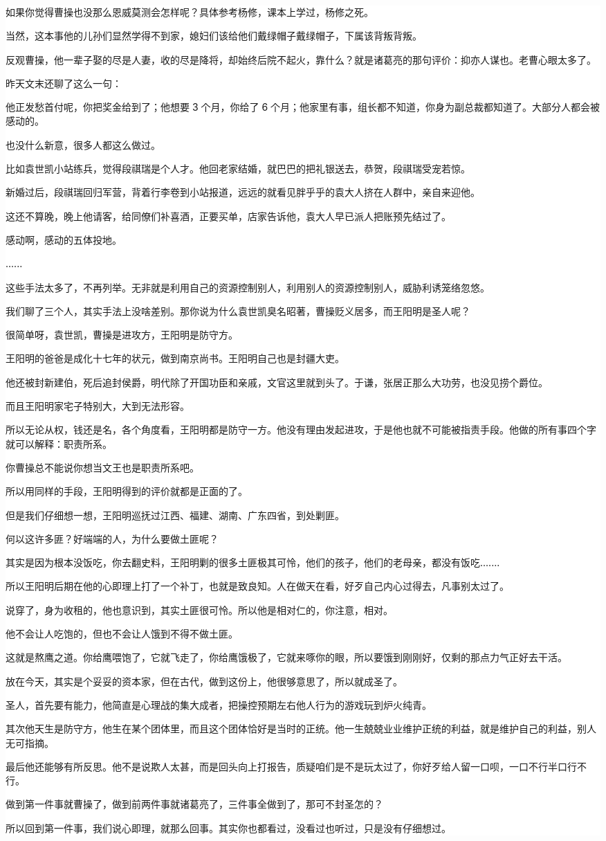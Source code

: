 如果你觉得曹操也没那么恩威莫测会怎样呢？具体参考杨修，课本上学过，杨修之死。 

当然，这本事他的儿孙们显然学得不到家，媳妇们该给他们戴绿帽子戴绿帽子，下属该背叛背叛。 

反观曹操，他一辈子娶的尽是人妻，收的尽是降将，却始终后院不起火，靠什么？就是诸葛亮的那句评价：抑亦人谋也。老曹心眼太多了。

昨天文末还聊了这么一句：

他正发愁首付呢，你把奖金给到了；他想要 3 个月，你给了 6 个月；他家里有事，组长都不知道，你身为副总裁都知道了。大部分人都会被感动的。

也没什么新意，很多人都这么做过。 

比如袁世凯小站练兵，觉得段祺瑞是个人才。他回老家结婚，就巴巴的把礼银送去，恭贺，段祺瑞受宠若惊。 

新婚过后，段祺瑞回归军营，背着行李卷到小站报道，远远的就看见胖乎乎的袁大人挤在人群中，亲自来迎他。 

这还不算晚，晚上他请客，给同僚们补喜酒，正要买单，店家告诉他，袁大人早已派人把账预先结过了。

感动啊，感动的五体投地。

...... 

这些手法太多了，不再列举。无非就是利用自己的资源控制别人，利用别人的资源控制别人，威胁利诱笼络忽悠。

我们聊了三个人，其实手法上没啥差别。那你说为什么袁世凯臭名昭著，曹操贬义居多，而王阳明是圣人呢？

很简单呀，袁世凯，曹操是进攻方，王阳明是防守方。

王阳明的爸爸是成化十七年的状元，做到南京尚书。王阳明自己也是封疆大吏。 

他还被封新建伯，死后追封侯爵，明代除了开国功臣和亲戚，文官这里就到头了。于谦，张居正那么大功劳，也没见捞个爵位。

而且王阳明家宅子特别大，大到无法形容。 

所以无论从权，钱还是名，各个角度看，王阳明都是防守一方。他没有理由发起进攻，于是他也就不可能被指责手段。他做的所有事四个字就可以解释：职责所系。

你曹操总不能说你想当文王也是职责所系吧。

所以用同样的手段，王阳明得到的评价就都是正面的了。 

但是我们仔细想一想，王阳明巡抚过江西、福建、湖南、广东四省，到处剿匪。

何以这许多匪？好端端的人，为什么要做土匪呢？

其实是因为根本没饭吃，你去翻史料，王阳明剿的很多土匪极其可怜，他们的孩子，他们的老母亲，都没有饭吃.......

所以王阳明后期在他的心即理上打了一个补丁，也就是致良知。人在做天在看，好歹自己内心过得去，凡事别太过了。

说穿了，身为收租的，他也意识到，其实土匪很可怜。所以他是相对仁的，你注意，相对。

他不会让人吃饱的，但也不会让人饿到不得不做土匪。

这就是熬鹰之道。你给鹰喂饱了，它就飞走了，你给鹰饿极了，它就来啄你的眼，所以要饿到刚刚好，仅剩的那点力气正好去干活。

放在今天，其实是个妥妥的资本家，但在古代，做到这份上，他很够意思了，所以就成圣了。 

圣人，首先要有能力，他简直是心理战的集大成者，把操控预期左右他人行为的游戏玩到炉火纯青。

其次他天生是防守方，他生在某个团体里，而且这个团体恰好是当时的正统。他一生兢兢业业维护正统的利益，就是维护自己的利益，别人无可指摘。 

最后他还能够有所反思。他不是说欺人太甚，而是回头向上打报告，质疑咱们是不是玩太过了，你好歹给人留一口呗，一口不行半口行不行。 

做到第一件事就曹操了，做到前两件事就诸葛亮了，三件事全做到了，那可不封圣怎的？ 

所以回到第一件事，我们说心即理，就那么回事。其实你也都看过，没看过也听过，只是没有仔细想过。 
